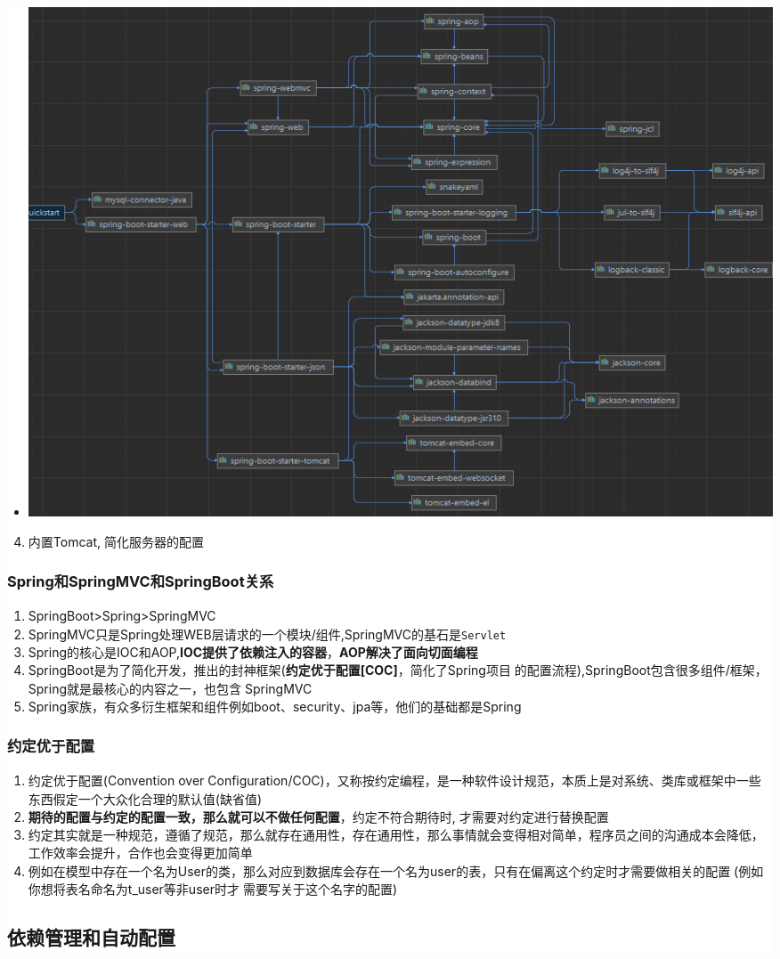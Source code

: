    - ![img_3.png](quickstart/imgs/img_3.png)
4. 内置Tomcat, 简化服务器的配置

### Spring和SpringMVC和SpringBoot关系

1. SpringBoot>Spring>SpringMVC
2. SpringMVC只是Spring处理WEB层请求的一个模块/组件,SpringMVC的基石是`Servlet`
3. Spring的核心是IOC和AOP,**IOC提供了依赖注入的容器**，**AOP解决了面向切面编程**
4. SpringBoot是为了简化开发，推出的封神框架(**约定优于配置[COC]**，简化了Spring项目 的配置流程),SpringBoot包含很多组件/框架，
   Spring就是最核心的内容之一，也包含 SpringMVC
5. Spring家族，有众多衍生框架和组件例如boot、security、jpa等，他们的基础都是Spring

### 约定优于配置

1. 约定优于配置(Convention over Configuration/COC)，又称按约定编程，是一种软件设计规范，本质上是对系统、类库或框架中一些东西假定一个大众化合理的默认值(缺省值)
2. **期待的配置与约定的配置一致，那么就可以不做任何配置**，约定不符合期待时, 才需要对约定进行替换配置
3. 约定其实就是一种规范，遵循了规范，那么就存在通用性，存在通用性，那么事情就会变得相对简单，程序员之间的沟通成本会降低，工作效率会提升，合作也会变得更加简单
4. 例如在模型中存在一个名为User的类，那么对应到数据库会存在一个名为user的表，只有在偏离这个约定时才需要做相关的配置 (例如你想将表名命名为t_user等非user时才
   需要写关于这个名字的配置)

## 依赖管理和自动配置
